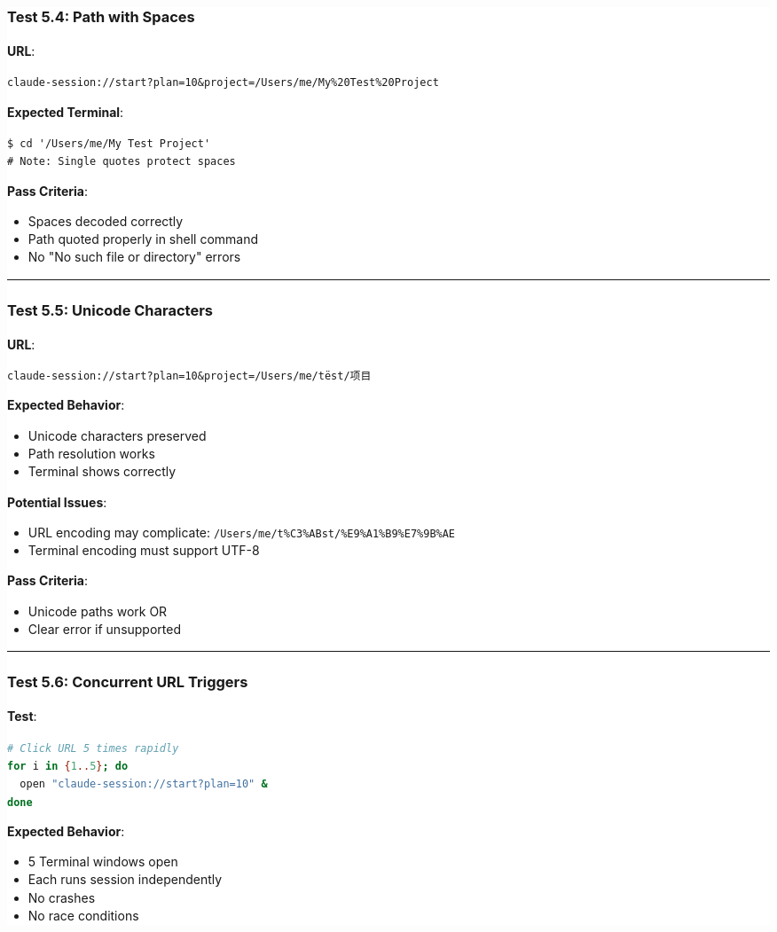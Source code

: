 
### Test 5.4: Path with Spaces

**URL**:
```
claude-session://start?plan=10&project=/Users/me/My%20Test%20Project
```

**Expected Terminal**:
```
$ cd '/Users/me/My Test Project'
# Note: Single quotes protect spaces
```

**Pass Criteria**:
- Spaces decoded correctly
- Path quoted properly in shell command
- No "No such file or directory" errors

---

### Test 5.5: Unicode Characters

**URL**:
```
claude-session://start?plan=10&project=/Users/me/tëst/项目
```

**Expected Behavior**:
- Unicode characters preserved
- Path resolution works
- Terminal shows correctly

**Potential Issues**:
- URL encoding may complicate: `/Users/me/t%C3%ABst/%E9%A1%B9%E7%9B%AE`
- Terminal encoding must support UTF-8

**Pass Criteria**:
- Unicode paths work OR
- Clear error if unsupported

---

### Test 5.6: Concurrent URL Triggers

**Test**:
```bash
# Click URL 5 times rapidly
for i in {1..5}; do
  open "claude-session://start?plan=10" &
done
```

**Expected Behavior**:
- 5 Terminal windows open
- Each runs session independently
- No crashes
- No race conditions
